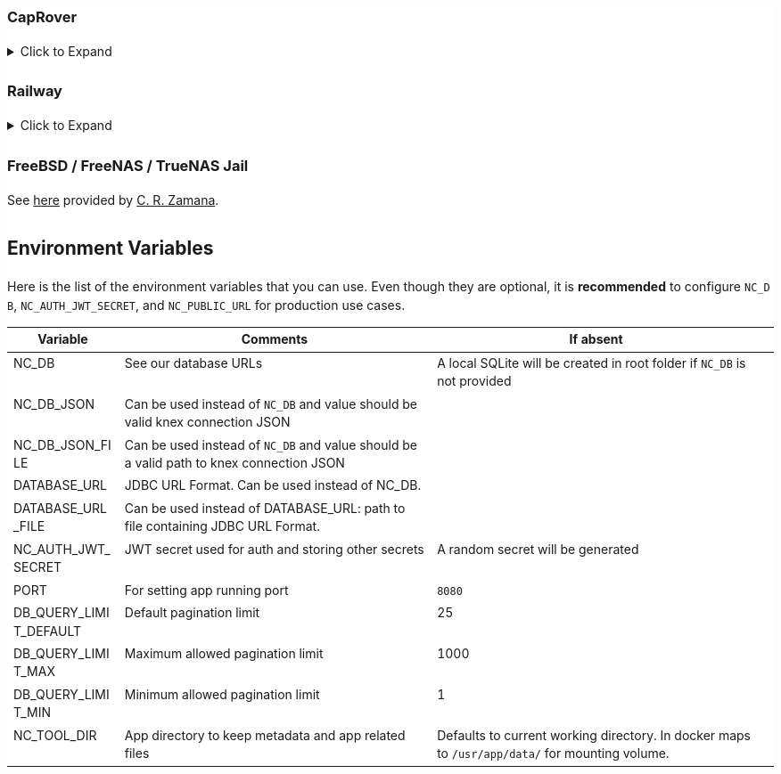 ### CapRover

<details><summary>Click to Expand</summary></details>

### Railway

<details><summary>Click to Expand</summary></details>

### FreeBSD / FreeNAS / TrueNAS Jail

See [here](https://gist.github.com/Zamana/e9281d736f9e9ce5882c6f4b140a590e) provided by [C. R. Zamana](https://github.com/Zamana).

## Environment Variables

Here is the list of the environment variables that you can use. Even though they are optional, it is **recommended** to configure `NC_DB`, `NC_AUTH_JWT_SECRET`, and `NC_PUBLIC_URL` for production use cases.

| Variable                           | Comments                                                                                                                                                                                                                                | If absent                                                                                                         |     |
| ---------------------------------- | --------------------------------------------------------------------------------------------------------------------------------------------------------------------------------------------------------------------------------------- | ----------------------------------------------------------------------------------------------------------------- | --- |
| NC_DB                              | See our database URLs                                                                                                                                                                                                                   | A local SQLite will be created in root folder if `NC_DB` is not provided                                          |     |
| NC_DB_JSON                         | Can be used instead of `NC_DB` and value should be valid knex connection JSON                                                                                                                                                           |                                                                                                                   |     |
| NC_DB_JSON_FILE                    | Can be used instead of `NC_DB` and value should be a valid path to knex connection JSON                                                                                                                                                 |                                                                                                                   |     |
| DATABASE_URL                       | JDBC URL Format. Can be used instead of NC_DB.                                                                                                                                                                                          |                                                                                                                   |     |
| DATABASE_URL_FILE                  | Can be used instead of DATABASE_URL: path to file containing JDBC URL Format.                                                                                                                                                           |                                                                                                                   |     |
| NC_AUTH_JWT_SECRET                 | JWT secret used for auth and storing other secrets                                                                                                                                                                                      | A random secret will be generated                                                                                 |     |
| PORT                               | For setting app running port                                                                                                                                                                                                            | `8080`                                                                                                            |     |
| DB_QUERY_LIMIT_DEFAULT             | Default pagination limit                                                                                                                                                                                                                | 25                                                                                                                |     |
| DB_QUERY_LIMIT_MAX                 | Maximum allowed pagination limit                                                                                                                                                                                                        | 1000                                                                                                              |     |
| DB_QUERY_LIMIT_MIN                 | Minimum allowed pagination limit                                                                                                                                                                                                        | 1                                                                                                                 |     |
| NC_TOOL_DIR                        | App directory to keep metadata and app related files                                                                                                                                                                                    | Defaults to current working directory. In docker maps to `/usr/app/data/` for mounting volume.                    |     |